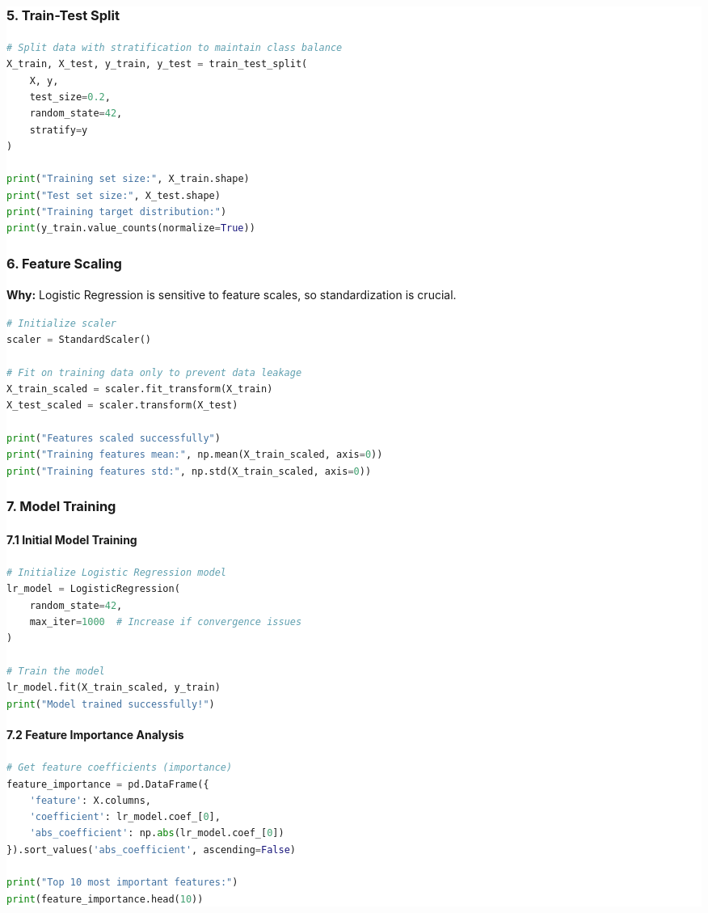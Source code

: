 ### 5. Train-Test Split

```python
# Split data with stratification to maintain class balance
X_train, X_test, y_train, y_test = train_test_split(
    X, y, 
    test_size=0.2, 
    random_state=42, 
    stratify=y
)

print("Training set size:", X_train.shape)
print("Test set size:", X_test.shape)
print("Training target distribution:")
print(y_train.value_counts(normalize=True))
```

### 6. Feature Scaling

**Why:** Logistic Regression is sensitive to feature scales, so standardization is crucial.

```python
# Initialize scaler
scaler = StandardScaler()

# Fit on training data only to prevent data leakage
X_train_scaled = scaler.fit_transform(X_train)
X_test_scaled = scaler.transform(X_test)

print("Features scaled successfully")
print("Training features mean:", np.mean(X_train_scaled, axis=0))
print("Training features std:", np.std(X_train_scaled, axis=0))
```

### 7. Model Training

#### 7.1 Initial Model Training
```python
# Initialize Logistic Regression model
lr_model = LogisticRegression(
    random_state=42,
    max_iter=1000  # Increase if convergence issues
)

# Train the model
lr_model.fit(X_train_scaled, y_train)
print("Model trained successfully!")
```

#### 7.2 Feature Importance Analysis
```python
# Get feature coefficients (importance)
feature_importance = pd.DataFrame({
    'feature': X.columns,
    'coefficient': lr_model.coef_[0],
    'abs_coefficient': np.abs(lr_model.coef_[0])
}).sort_values('abs_coefficient', ascending=False)

print("Top 10 most important features:")
print(feature_importance.head(10))
```
